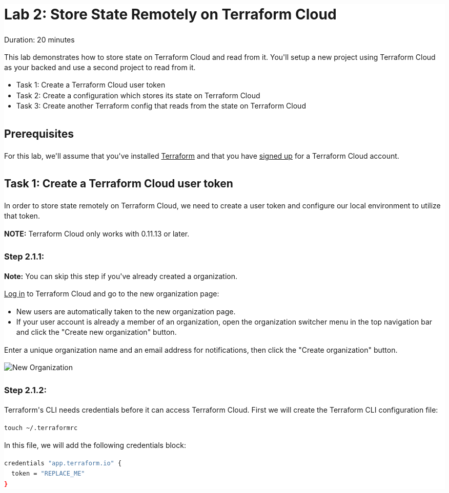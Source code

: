 # Lab 2: Store State Remotely on Terraform Cloud

Duration: 20 minutes

This lab demonstrates how to store state on Terraform Cloud and read from it. You'll setup a new project using Terraform Cloud as your backed and use a second project to read from it.

- Task 1: Create a Terraform Cloud user token
- Task 2: Create a configuration which stores its state on Terraform Cloud
- Task 3: Create another Terraform config that reads from the state on Terraform Cloud

## Prerequisites

For this lab, we'll assume that you've installed [Terraform](https://www.terraform.io/downloads.html) and that you have [signed up](https://app.terraform.io/signup/account) for a Terraform Cloud account.

## Task 1: Create a Terraform Cloud user token

In order to store state remotely on Terraform Cloud, we need to create a user token and configure our local environment to utilize that token.

**NOTE:** Terraform Cloud only works with 0.11.13 or later.

### Step 2.1.1:

**Note:** You can skip this step if you've already created a organization.

[Log in](https://app.terraform.io) to Terraform Cloud and go to the new organization page:

* New users are automatically taken to the new organization page.
* If your user account is already a member of an organization, open the organization switcher menu in the top navigation bar and click the "Create new organization" button.

Enter a unique organization name and an email address for notifications, then click the "Create organization" button.

![New Organization](images/free-org-creation.png "New Organization")

### Step 2.1.2:

Terraform's CLI needs credentials before it can access Terraform Cloud. First we will create the Terraform CLI configuration file:

```shell
touch ~/.terraformrc
```

In this file, we will add the following credentials block:

```bash
credentials "app.terraform.io" {
  token = "REPLACE_ME"
}
```
